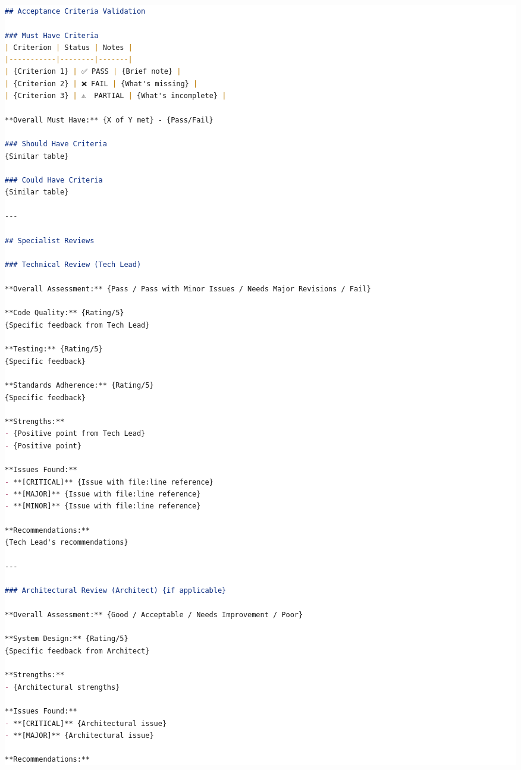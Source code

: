 ```markdown
## Acceptance Criteria Validation

### Must Have Criteria
| Criterion | Status | Notes |
|-----------|--------|-------|
| {Criterion 1} | ✅ PASS | {Brief note} |
| {Criterion 2} | ❌ FAIL | {What's missing} |
| {Criterion 3} | ⚠️  PARTIAL | {What's incomplete} |

**Overall Must Have:** {X of Y met} - {Pass/Fail}

### Should Have Criteria
{Similar table}

### Could Have Criteria
{Similar table}

---

## Specialist Reviews

### Technical Review (Tech Lead)

**Overall Assessment:** {Pass / Pass with Minor Issues / Needs Major Revisions / Fail}

**Code Quality:** {Rating/5}
{Specific feedback from Tech Lead}

**Testing:** {Rating/5}
{Specific feedback}

**Standards Adherence:** {Rating/5}
{Specific feedback}

**Strengths:**
- {Positive point from Tech Lead}
- {Positive point}

**Issues Found:**
- **[CRITICAL]** {Issue with file:line reference}
- **[MAJOR]** {Issue with file:line reference}
- **[MINOR]** {Issue with file:line reference}

**Recommendations:**
{Tech Lead's recommendations}

---

### Architectural Review (Architect) {if applicable}

**Overall Assessment:** {Good / Acceptable / Needs Improvement / Poor}

**System Design:** {Rating/5}
{Specific feedback from Architect}

**Strengths:**
- {Architectural strengths}

**Issues Found:**
- **[CRITICAL]** {Architectural issue}
- **[MAJOR]** {Architectural issue}

**Recommendations:**
```